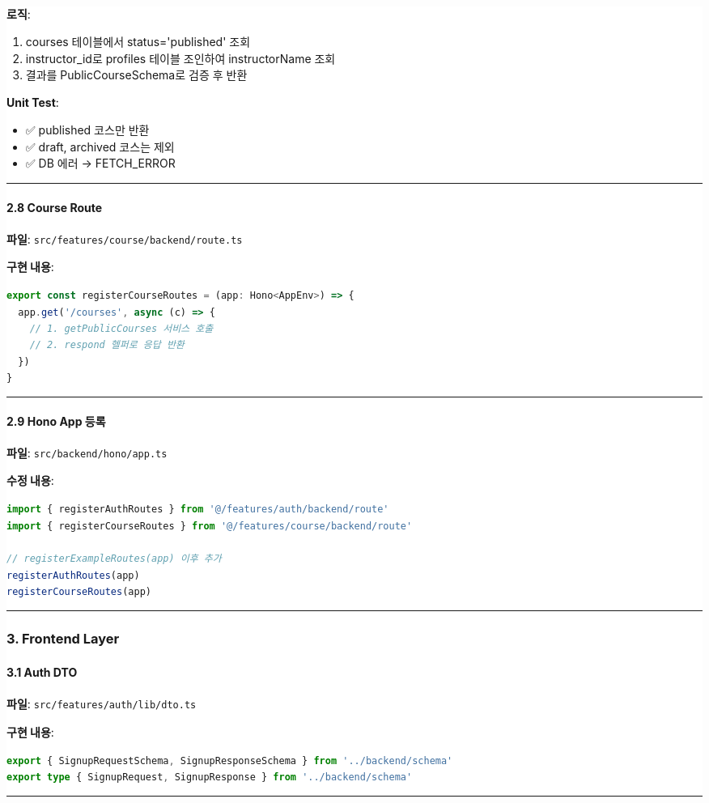 **로직**:
1. courses 테이블에서 status='published' 조회
2. instructor_id로 profiles 테이블 조인하여 instructorName 조회
3. 결과를 PublicCourseSchema로 검증 후 반환

**Unit Test**:
- ✅ published 코스만 반환
- ✅ draft, archived 코스는 제외
- ✅ DB 에러 → FETCH_ERROR

---

#### 2.8 Course Route
**파일**: `src/features/course/backend/route.ts`

**구현 내용**:
```typescript
export const registerCourseRoutes = (app: Hono<AppEnv>) => {
  app.get('/courses', async (c) => {
    // 1. getPublicCourses 서비스 호출
    // 2. respond 헬퍼로 응답 반환
  })
}
```

---

#### 2.9 Hono App 등록
**파일**: `src/backend/hono/app.ts`

**수정 내용**:
```typescript
import { registerAuthRoutes } from '@/features/auth/backend/route'
import { registerCourseRoutes } from '@/features/course/backend/route'

// registerExampleRoutes(app) 이후 추가
registerAuthRoutes(app)
registerCourseRoutes(app)
```

---

### 3. Frontend Layer

#### 3.1 Auth DTO
**파일**: `src/features/auth/lib/dto.ts`

**구현 내용**:
```typescript
export { SignupRequestSchema, SignupResponseSchema } from '../backend/schema'
export type { SignupRequest, SignupResponse } from '../backend/schema'
```

---
